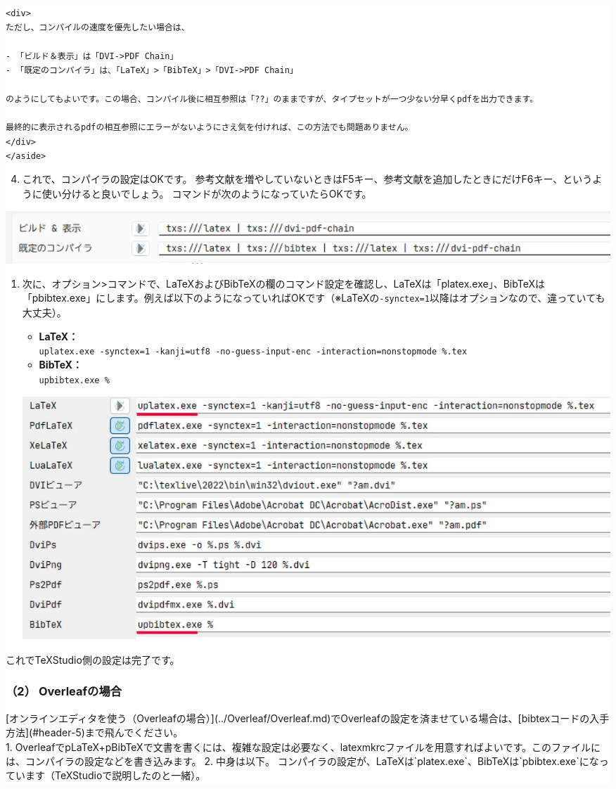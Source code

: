     <div>
    ただし、コンパイルの速度を優先したい場合は、

    - 「ビルド＆表示」は「DVI->PDF Chain」
    - 「既定のコンパイラ」は、「LaTeX」>「BibTeX」>「DVI->PDF Chain」

    のようにしてもよいです。この場合、コンパイル後に相互参照は「??」のままですが、タイプセットが一つ少ない分早くpdfを出力できます。

    最終的に表示されるpdfの相互参照にエラーがないようにさえ気を付ければ、この方法でも問題ありません。
    </div>
    </aside>
4. これで、コンパイラの設定はOKです。
参考文献を増やしていないときはF5キー、参考文献を追加したときにだけF6キー、というように使い分けると良いでしょう。
コマンドが次のようになっていたらOKです。

  ![コンパイラ設定画面](2.png "max-width=700px コンパイラ設定画面。")

1. 次に、オプション>コマンドで、LaTeXおよびBibTeXの欄のコマンド設定を確認し、LaTeXは「platex.exe」、BibTeXは「pbibtex.exe」にします。例えば以下のようになっていればOKです（※LaTeXの`-synctex=1`以降はオプションなので、違っていても大丈夫）。
    - **LaTeX：**<br>
    `uplatex.exe -synctex=1 -kanji=utf8 -no-guess-input-enc -interaction=nonstopmode %.tex`
    - **BibTeX：**<br>
    `upbibtex.exe %`
    
    ![コマンド設定。](3.png "max-width=700px コマンド設定。")

これでTeXStudio側の設定は完了です。

### （2） Overleafの場合
<aside class="">
  <div>
  <span class="familylink">[オンラインエディタを使う（Overleafの場合）](../Overleaf/Overleaf.md)</span>でOverleafの設定を済ませている場合は、<span class="inlink">[bibtexコードの入手方法](#header-5)</span>まで飛んでください。
  </div>
</aside>
1. OverleafでpLaTeX+pBibTeXで文書を書くには、複雑な設定は必要なく、latexmkrcファイルを用意すればよいです。このファイルには、コンパイラの設定などを書き込みます。
2. 中身は以下。
コンパイラの設定が、LaTeXは`platex.exe`、BibTeXは`pbibtex.exe`になっています（TeXStudioで説明したのと一緒）。
    
